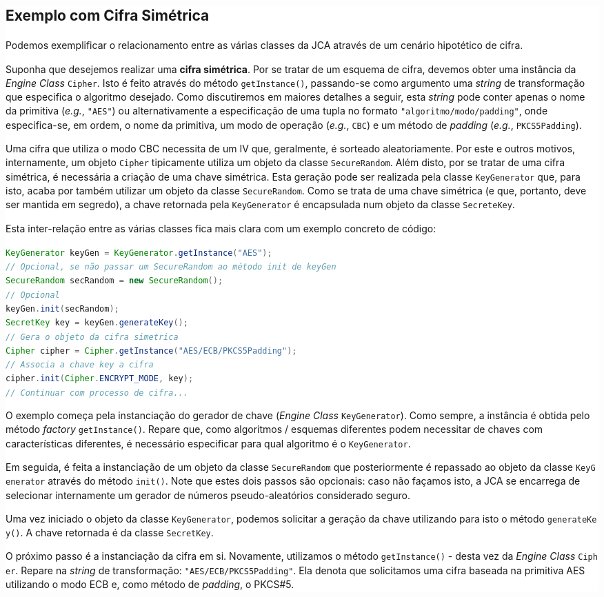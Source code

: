 ## Exemplo com Cifra Simétrica

Podemos exemplificar o relacionamento entre as várias classes da JCA através de um cenário hipotético de cifra. 

Suponha que desejemos realizar uma **cifra simétrica**. Por se tratar de um esquema de cifra, devemos obter uma instância da *Engine Class* `Cipher`. Isto é feito através do método `getInstance()`, passando-se como argumento uma *string* de transformação que especifica o algoritmo desejado. Como discutiremos em maiores detalhes a seguir, esta *string* pode conter apenas o nome da primitiva (*e.g.*, `"AES"`) ou alternativamente a especificação de uma tupla no formato `"algoritmo/modo/padding"`, onde especifica-se, em ordem, o nome da primitiva, um modo de operação (*e.g.*, `CBC`) e um método de *padding* (*e.g.*, `PKCS5Padding`). 

Uma cifra que utiliza o modo CBC necessita de um IV que, geralmente, é sorteado aleatoriamente. Por este e outros motivos, internamente, um objeto `Cipher` tipicamente utiliza um objeto da classe `SecureRandom`. Além disto, por se tratar de uma cifra simétrica, é necessária a criação de uma chave simétrica. Esta geração pode ser realizada pela classe `KeyGenerator` que, para isto, acaba por também utilizar um objeto da classe `SecureRandom`. Como se trata de uma chave simétrica (e que, portanto, deve ser mantida em segredo), a chave retornada pela `KeyGenerator` é encapsulada num objeto da classe `SecreteKey`.

Esta inter-relação entre as várias classes fica mais clara com um exemplo concreto de código:

```Java
KeyGenerator keyGen = KeyGenerator.getInstance("AES");
// Opcional, se não passar um SecureRandom ao método init de keyGen
SecureRandom secRandom = new SecureRandom();
// Opcional
keyGen.init(secRandom);
SecretKey key = keyGen.generateKey();
// Gera o objeto da cifra simetrica
Cipher cipher = Cipher.getInstance("AES/ECB/PKCS5Padding");
// Associa a chave key a cifra
cipher.init(Cipher.ENCRYPT_MODE, key);
// Continuar com processo de cifra...
```

O exemplo começa pela instanciação do gerador de chave (*Engine Class* `KeyGenerator`). Como sempre, a instância é obtida pelo método *factory* `getInstance()`. Repare que, como algoritmos / esquemas diferentes podem necessitar de chaves com características diferentes, é necessário especificar para qual algoritmo é o `KeyGenerator`.

Em seguida, é feita a instanciação de um objeto da classe `SecureRandom` que posteriormente é repassado ao objeto da classe `KeyGenerator` através do método `init()`. Note que estes dois passos são opcionais: caso não façamos isto, a JCA se encarrega de selecionar internamente um gerador de números pseudo-aleatórios considerado seguro.

Uma vez iniciado o objeto da classe `KeyGenerator`, podemos solicitar a geração da chave utilizando para isto o método `generateKey()`. A chave retornada é da classe `SecretKey`.

O próximo passo é a instanciação da cifra em si. Novamente, utilizamos o método `getInstance()` - desta vez da *Engine Class* `Cipher`. Repare na *string* de transformação: `"AES/ECB/PKCS5Padding"`. Ela denota que solicitamos uma cifra baseada na primitiva AES utilizando o modo ECB e, como método de *padding*, o PKCS#5.
